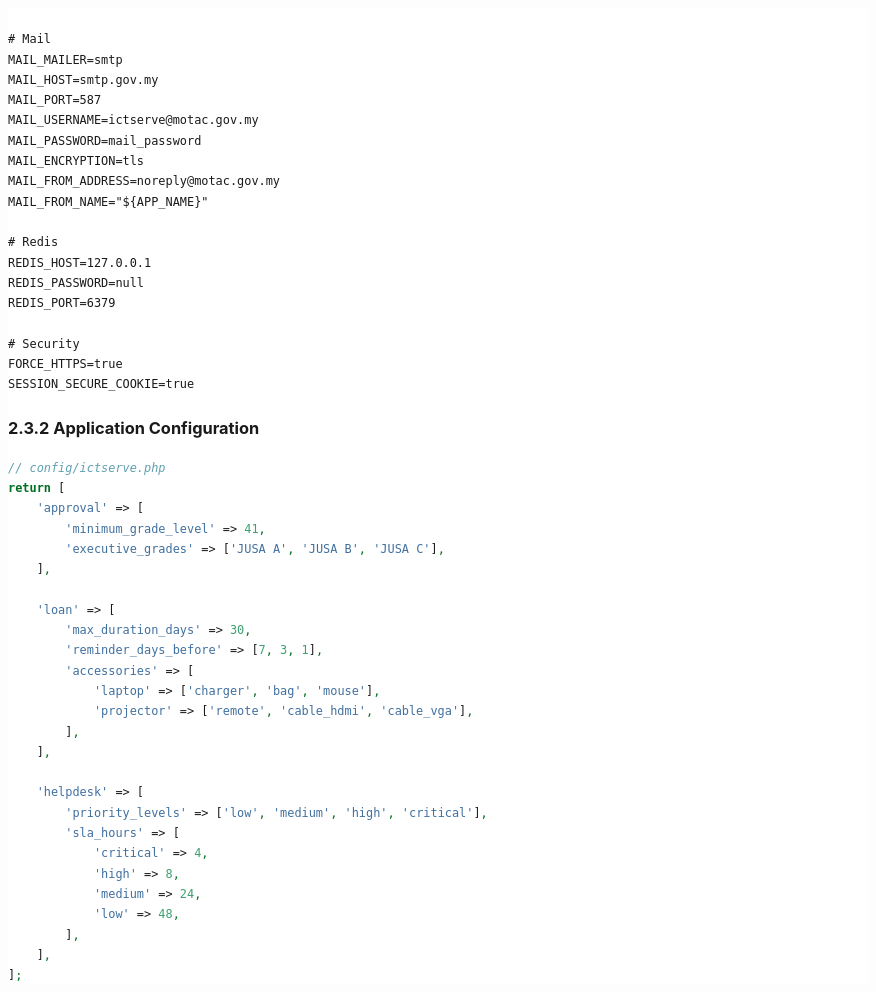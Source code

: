 ```env

# Mail
MAIL_MAILER=smtp
MAIL_HOST=smtp.gov.my
MAIL_PORT=587
MAIL_USERNAME=ictserve@motac.gov.my
MAIL_PASSWORD=mail_password
MAIL_ENCRYPTION=tls
MAIL_FROM_ADDRESS=noreply@motac.gov.my
MAIL_FROM_NAME="${APP_NAME}"

# Redis
REDIS_HOST=127.0.0.1
REDIS_PASSWORD=null
REDIS_PORT=6379

# Security
FORCE_HTTPS=true
SESSION_SECURE_COOKIE=true
```

### 2.3.2 Application Configuration

```php
// config/ictserve.php
return [
    'approval' => [
        'minimum_grade_level' => 41,
        'executive_grades' => ['JUSA A', 'JUSA B', 'JUSA C'],
    ],
    
    'loan' => [
        'max_duration_days' => 30,
        'reminder_days_before' => [7, 3, 1],
        'accessories' => [
            'laptop' => ['charger', 'bag', 'mouse'],
            'projector' => ['remote', 'cable_hdmi', 'cable_vga'],
        ],
    ],
    
    'helpdesk' => [
        'priority_levels' => ['low', 'medium', 'high', 'critical'],
        'sla_hours' => [
            'critical' => 4,
            'high' => 8,
            'medium' => 24,
            'low' => 48,
        ],
    ],
];
```
